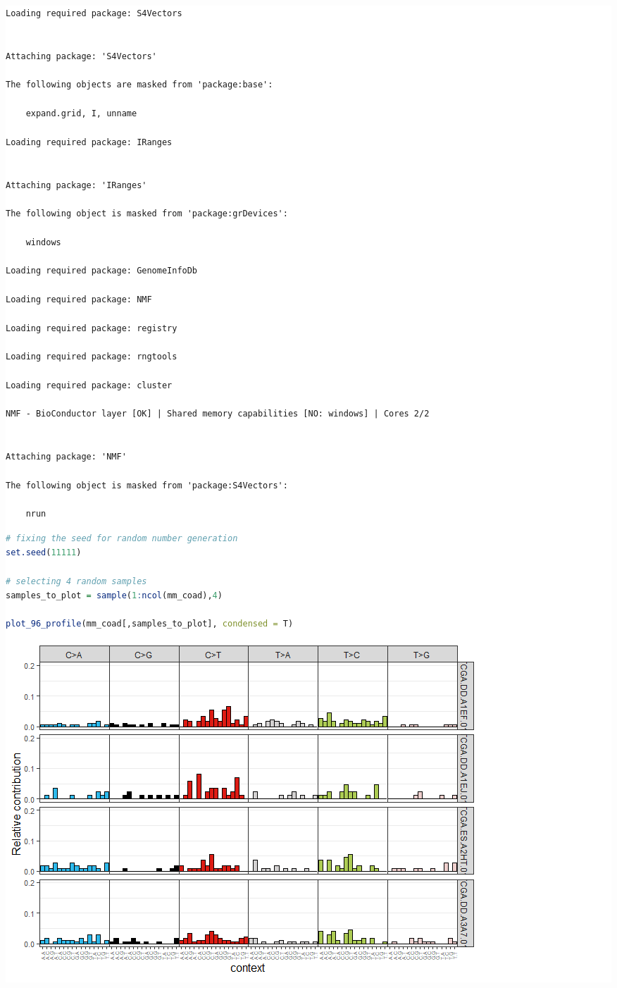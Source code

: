     Loading required package: S4Vectors


    Attaching package: 'S4Vectors'

    The following objects are masked from 'package:base':

        expand.grid, I, unname

    Loading required package: IRanges


    Attaching package: 'IRanges'

    The following object is masked from 'package:grDevices':

        windows

    Loading required package: GenomeInfoDb

    Loading required package: NMF

    Loading required package: registry

    Loading required package: rngtools

    Loading required package: cluster

    NMF - BioConductor layer [OK] | Shared memory capabilities [NO: windows] | Cores 2/2


    Attaching package: 'NMF'

    The following object is masked from 'package:S4Vectors':

        nrun

``` r
# fixing the seed for random number generation
set.seed(11111) 

# selecting 4 random samples 
samples_to_plot = sample(1:ncol(mm_coad),4) 

plot_96_profile(mm_coad[,samples_to_plot], condensed = T)
```

![](class18_files/figure-commonmark/unnamed-chunk-2-1.png)
